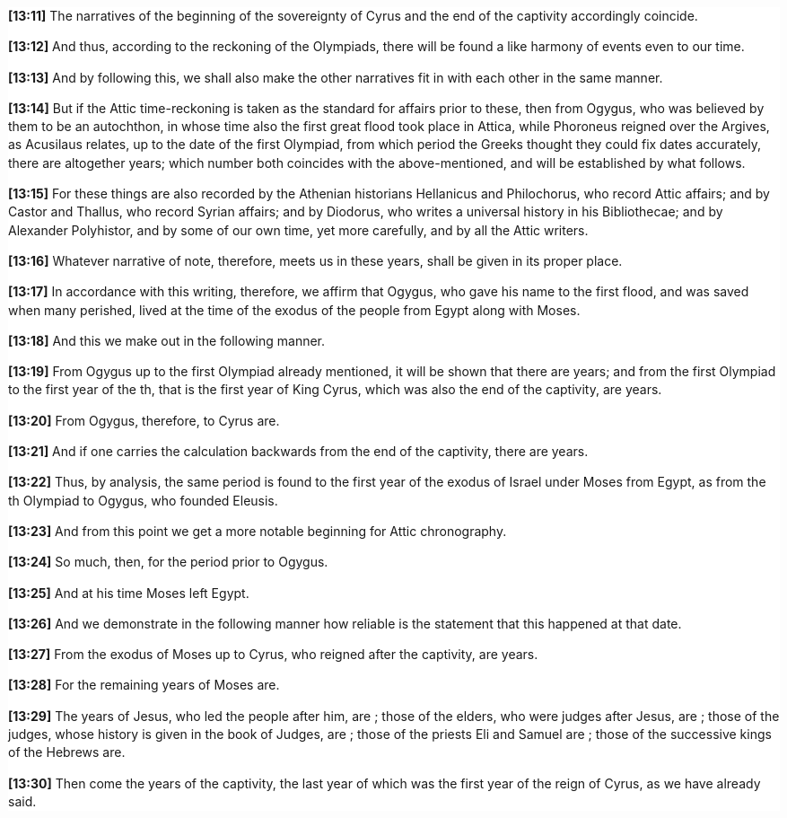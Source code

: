 **[13:11]** The narratives of the beginning of the sovereignty of Cyrus and the end of the captivity accordingly coincide.

**[13:12]** And thus, according to the reckoning of the Olympiads, there will be found a like harmony of events even to our time.

**[13:13]** And by following this, we shall also make the other narratives fit in with each other in the same manner.

**[13:14]** But if the Attic time-reckoning is taken as the standard for affairs prior to these, then from Ogygus, who was believed by them to be an autochthon, in whose time also the first great flood took place in Attica, while Phoroneus reigned over the Argives, as Acusilaus relates, up to the date of the first Olympiad, from which period the Greeks thought they could fix dates accurately, there are altogether  years; which number both coincides with the above-mentioned, and will be established by what follows.

**[13:15]** For these things are also recorded by the Athenian historians Hellanicus and Philochorus, who record Attic affairs; and by Castor and Thallus, who record Syrian affairs; and by Diodorus, who writes a universal history in his Bibliothecae; and by Alexander Polyhistor, and by some of our own time, yet more carefully, and by all the Attic writers.

**[13:16]** Whatever narrative of note, therefore, meets us in these  years, shall be given in its proper place.

**[13:17]** In accordance with this writing, therefore, we affirm that Ogygus, who gave his name to the first flood, and was saved when many perished, lived at the time of the exodus of the people from Egypt along with Moses.

**[13:18]** And this we make out in the following manner.

**[13:19]** From Ogygus up to the first Olympiad already mentioned, it will be shown that there are  years; and from the first Olympiad to the first year of the th, that is the first year of King Cyrus, which was also the end of the captivity, are  years.

**[13:20]** From Ogygus, therefore, to Cyrus are.

**[13:21]** And if one carries the calculation backwards from the end of the captivity, there are  years.

**[13:22]** Thus, by analysis, the same period is found to the first year of the exodus of Israel under Moses from Egypt, as from the th Olympiad to Ogygus, who founded Eleusis.

**[13:23]** And from this point we get a more notable beginning for Attic chronography.

**[13:24]** So much, then, for the period prior to Ogygus.

**[13:25]** And at his time Moses left Egypt.

**[13:26]** And we demonstrate in the following manner how reliable is the statement that this happened at that date.

**[13:27]** From the exodus of Moses up to Cyrus, who reigned after the captivity, are  years.

**[13:28]** For the remaining years of Moses are.

**[13:29]** The years of Jesus, who led the people after him, are ; those of the elders, who were judges after Jesus, are ; those of the judges, whose history is given in the book of Judges, are ; those of the priests Eli and Samuel are ; those of the successive kings of the Hebrews are.

**[13:30]** Then come the  years of the captivity, the last year of which was the first year of the reign of Cyrus, as we have already said.
